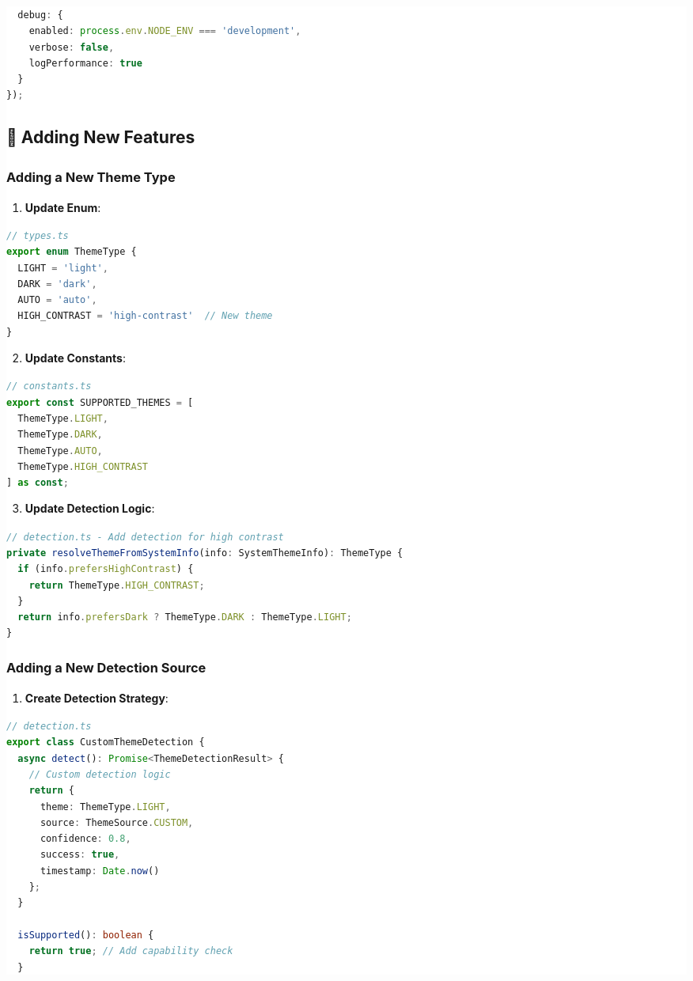 ```typescript
  debug: {
    enabled: process.env.NODE_ENV === 'development',
    verbose: false,
    logPerformance: true
  }
});
```

## 🎨 Adding New Features

### Adding a New Theme Type

1. **Update Enum**:
```typescript
// types.ts
export enum ThemeType {
  LIGHT = 'light',
  DARK = 'dark',
  AUTO = 'auto',
  HIGH_CONTRAST = 'high-contrast'  // New theme
}
```

2. **Update Constants**:
```typescript
// constants.ts
export const SUPPORTED_THEMES = [
  ThemeType.LIGHT,
  ThemeType.DARK,
  ThemeType.AUTO,
  ThemeType.HIGH_CONTRAST
] as const;
```

3. **Update Detection Logic**:
```typescript
// detection.ts - Add detection for high contrast
private resolveThemeFromSystemInfo(info: SystemThemeInfo): ThemeType {
  if (info.prefersHighContrast) {
    return ThemeType.HIGH_CONTRAST;
  }
  return info.prefersDark ? ThemeType.DARK : ThemeType.LIGHT;
}
```

### Adding a New Detection Source

1. **Create Detection Strategy**:
```typescript
// detection.ts
export class CustomThemeDetection {
  async detect(): Promise<ThemeDetectionResult> {
    // Custom detection logic
    return {
      theme: ThemeType.LIGHT,
      source: ThemeSource.CUSTOM,
      confidence: 0.8,
      success: true,
      timestamp: Date.now()
    };
  }

  isSupported(): boolean {
    return true; // Add capability check
  }
```